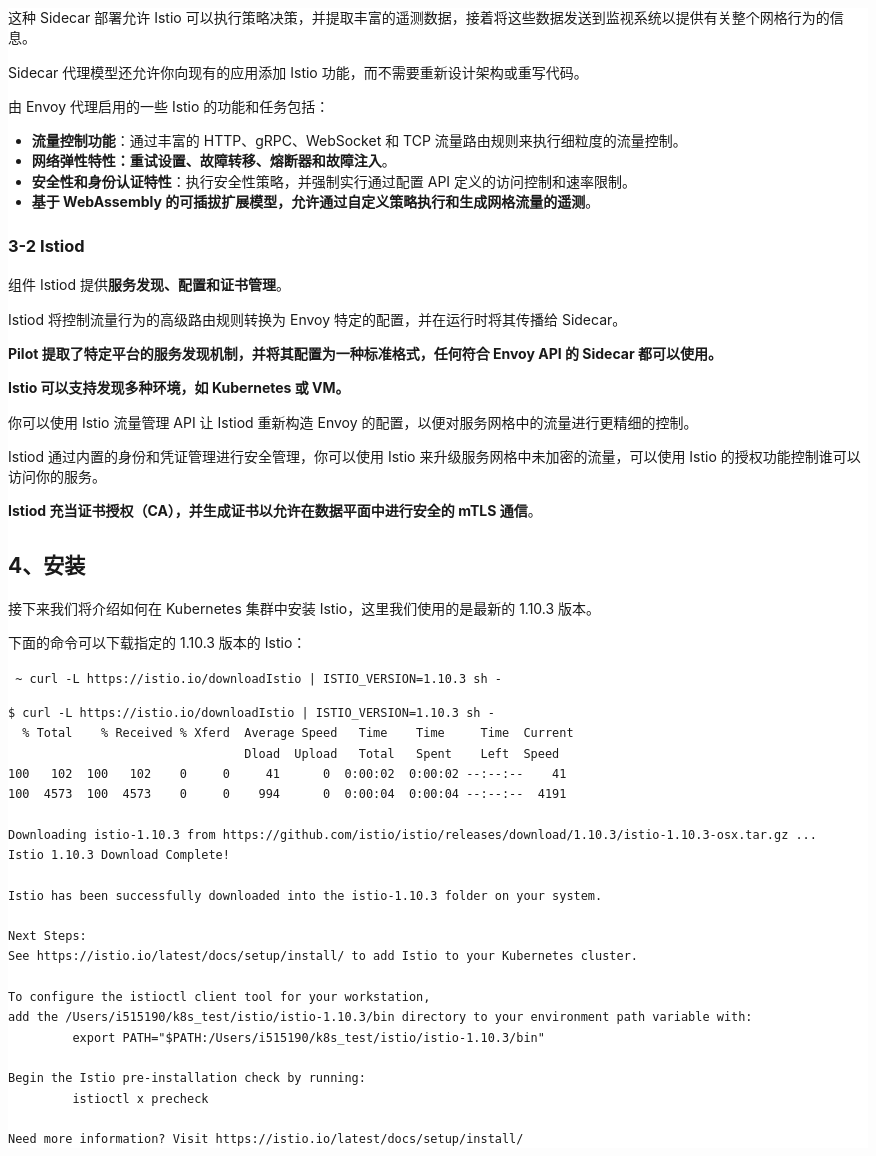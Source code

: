 这种 Sidecar 部署允许 Istio 可以执行策略决策，并提取丰富的遥测数据，接着将这些数据发送到监视系统以提供有关整个网格行为的信息。

Sidecar 代理模型还允许你向现有的应用添加 Istio 功能，而不需要重新设计架构或重写代码。

由 Envoy 代理启用的一些 Istio 的功能和任务包括：

* **流量控制功能**：通过丰富的 HTTP、gRPC、WebSocket 和 TCP 流量路由规则来执行细粒度的流量控制。
* **网络弹性特性：重试设置、故障转移、熔断器和故障注入**。
* **安全性和身份认证特性**：执行安全性策略，并强制实行通过配置 API 定义的访问控制和速率限制。
* **基于 WebAssembly 的可插拔扩展模型，允许通过自定义策略执行和生成网格流量的遥测**。

### **3-2 Istiod**

组件 Istiod 提供**服务发现、配置和证书管理**。

Istiod 将控制流量行为的高级路由规则转换为 Envoy 特定的配置，并在运行时将其传播给 Sidecar。

**Pilot 提取了特定平台的服务发现机制，并将其配置为一种标准格式，任何符合 Envoy API 的 Sidecar 都可以使用。**

**Istio 可以支持发现多种环境，如 Kubernetes 或 VM。**

你可以使用 Istio 流量管理 API 让 Istiod 重新构造 Envoy 的配置，以便对服务网格中的流量进行更精细的控制。


Istiod 通过内置的身份和凭证管理进行安全管理，你可以使用 Istio 来升级服务网格中未加密的流量，可以使用 Istio 的授权功能控制谁可以访问你的服务。

**Istiod 充当证书授权（CA），并生成证书以允许在数据平面中进行安全的 mTLS 通信**。

## **4、安装**

接下来我们将介绍如何在 Kubernetes 集群中安装 Istio，这里我们使用的是最新的 1.10.3 版本。

下面的命令可以下载指定的 1.10.3 版本的 Istio：

```
 ~ curl -L https://istio.io/downloadIstio | ISTIO_VERSION=1.10.3 sh -
```
```
$ curl -L https://istio.io/downloadIstio | ISTIO_VERSION=1.10.3 sh -
  % Total    % Received % Xferd  Average Speed   Time    Time     Time  Current
                                 Dload  Upload   Total   Spent    Left  Speed
100   102  100   102    0     0     41      0  0:00:02  0:00:02 --:--:--    41
100  4573  100  4573    0     0    994      0  0:00:04  0:00:04 --:--:--  4191

Downloading istio-1.10.3 from https://github.com/istio/istio/releases/download/1.10.3/istio-1.10.3-osx.tar.gz ...
Istio 1.10.3 Download Complete!

Istio has been successfully downloaded into the istio-1.10.3 folder on your system.

Next Steps:
See https://istio.io/latest/docs/setup/install/ to add Istio to your Kubernetes cluster.

To configure the istioctl client tool for your workstation,
add the /Users/i515190/k8s_test/istio/istio-1.10.3/bin directory to your environment path variable with:
         export PATH="$PATH:/Users/i515190/k8s_test/istio/istio-1.10.3/bin"

Begin the Istio pre-installation check by running:
         istioctl x precheck 

Need more information? Visit https://istio.io/latest/docs/setup/install/
```
